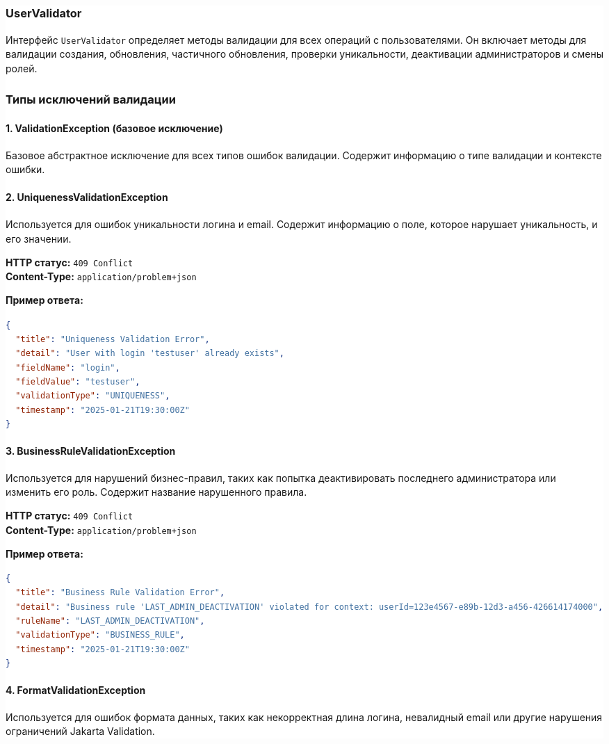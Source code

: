 ### UserValidator

Интерфейс `UserValidator` определяет методы валидации для всех операций с пользователями. Он включает методы для валидации создания, обновления, частичного обновления, проверки уникальности, деактивации администраторов и смены ролей.

### Типы исключений валидации

#### 1. ValidationException (базовое исключение)
Базовое абстрактное исключение для всех типов ошибок валидации. Содержит информацию о типе валидации и контексте ошибки.

#### 2. UniquenessValidationException
Используется для ошибок уникальности логина и email. Содержит информацию о поле, которое нарушает уникальность, и его значении.

**HTTP статус:** `409 Conflict`  
**Content-Type:** `application/problem+json`

**Пример ответа:**
```json
{
  "title": "Uniqueness Validation Error",
  "detail": "User with login 'testuser' already exists",
  "fieldName": "login",
  "fieldValue": "testuser",
  "validationType": "UNIQUENESS",
  "timestamp": "2025-01-21T19:30:00Z"
}
```

#### 3. BusinessRuleValidationException
Используется для нарушений бизнес-правил, таких как попытка деактивировать последнего администратора или изменить его роль. Содержит название нарушенного правила.

**HTTP статус:** `409 Conflict`  
**Content-Type:** `application/problem+json`

**Пример ответа:**
```json
{
  "title": "Business Rule Validation Error",
  "detail": "Business rule 'LAST_ADMIN_DEACTIVATION' violated for context: userId=123e4567-e89b-12d3-a456-426614174000",
  "ruleName": "LAST_ADMIN_DEACTIVATION",
  "validationType": "BUSINESS_RULE",
  "timestamp": "2025-01-21T19:30:00Z"
}
```

#### 4. FormatValidationException
Используется для ошибок формата данных, таких как некорректная длина логина, невалидный email или другие нарушения ограничений Jakarta Validation.
